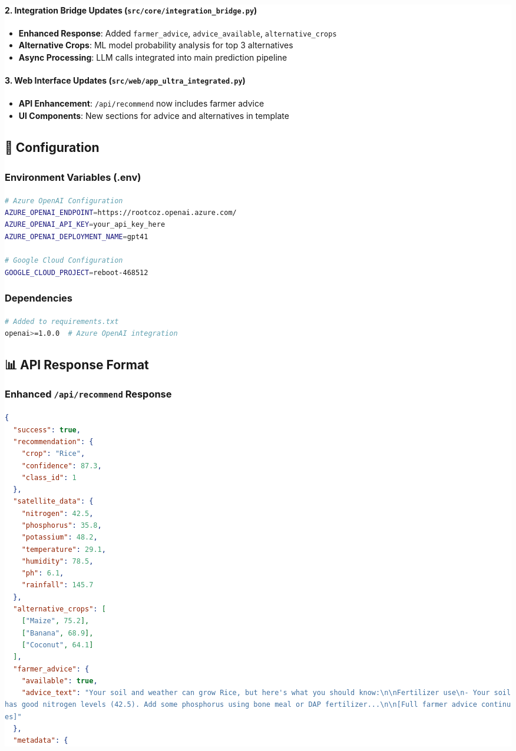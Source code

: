 #### **2. Integration Bridge Updates (`src/core/integration_bridge.py`)**
- **Enhanced Response**: Added `farmer_advice`, `advice_available`, `alternative_crops`
- **Alternative Crops**: ML model probability analysis for top 3 alternatives
- **Async Processing**: LLM calls integrated into main prediction pipeline

#### **3. Web Interface Updates (`src/web/app_ultra_integrated.py`)**
- **API Enhancement**: `/api/recommend` now includes farmer advice
- **UI Components**: New sections for advice and alternatives in template

## 🔧 Configuration

### **Environment Variables (.env)**
```bash
# Azure OpenAI Configuration
AZURE_OPENAI_ENDPOINT=https://rootcoz.openai.azure.com/
AZURE_OPENAI_API_KEY=your_api_key_here
AZURE_OPENAI_DEPLOYMENT_NAME=gpt41

# Google Cloud Configuration  
GOOGLE_CLOUD_PROJECT=reboot-468512
```

### **Dependencies**
```bash
# Added to requirements.txt
openai>=1.0.0  # Azure OpenAI integration
```

## 📊 API Response Format

### **Enhanced `/api/recommend` Response**
```json
{
  "success": true,
  "recommendation": {
    "crop": "Rice",
    "confidence": 87.3,
    "class_id": 1
  },
  "satellite_data": {
    "nitrogen": 42.5,
    "phosphorus": 35.8,
    "potassium": 48.2,
    "temperature": 29.1,
    "humidity": 78.5,
    "ph": 6.1,
    "rainfall": 145.7
  },
  "alternative_crops": [
    ["Maize", 75.2],
    ["Banana", 68.9], 
    ["Coconut", 64.1]
  ],
  "farmer_advice": {
    "available": true,
    "advice_text": "Your soil and weather can grow Rice, but here's what you should know:\n\nFertilizer use\n- Your soil has good nitrogen levels (42.5). Add some phosphorus using bone meal or DAP fertilizer...\n\n[Full farmer advice continues]"
  },
  "metadata": {
```